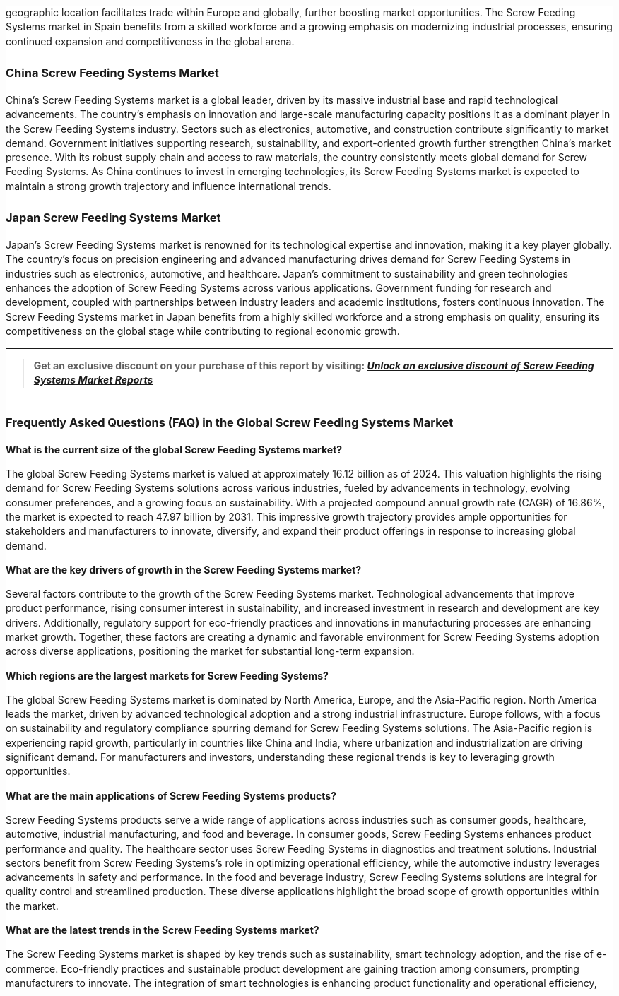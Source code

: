 geographic location facilitates trade within Europe and globally, further boosting market opportunities. The Screw Feeding Systems market in Spain benefits from a skilled workforce and a growing emphasis on modernizing industrial processes, ensuring continued expansion and competitiveness in the global arena.</p><h3>China Screw Feeding Systems Market</h3><p>China&rsquo;s Screw Feeding Systems market is a global leader, driven by its massive industrial base and rapid technological advancements. The country&rsquo;s emphasis on innovation and large-scale manufacturing capacity positions it as a dominant player in the Screw Feeding Systems industry. Sectors such as electronics, automotive, and construction contribute significantly to market demand. Government initiatives supporting research, sustainability, and export-oriented growth further strengthen China&rsquo;s market presence. With its robust supply chain and access to raw materials, the country consistently meets global demand for Screw Feeding Systems. As China continues to invest in emerging technologies, its Screw Feeding Systems market is expected to maintain a strong growth trajectory and influence international trends.</p><h3>Japan Screw Feeding Systems Market</h3><p>Japan&rsquo;s Screw Feeding Systems market is renowned for its technological expertise and innovation, making it a key player globally. The country&rsquo;s focus on precision engineering and advanced manufacturing drives demand for Screw Feeding Systems in industries such as electronics, automotive, and healthcare. Japan&rsquo;s commitment to sustainability and green technologies enhances the adoption of Screw Feeding Systems across various applications. Government funding for research and development, coupled with partnerships between industry leaders and academic institutions, fosters continuous innovation. The Screw Feeding Systems market in Japan benefits from a highly skilled workforce and a strong emphasis on quality, ensuring its competitiveness on the global stage while contributing to regional economic growth.</p><hr /><blockquote><p><strong>Get an exclusive discount on your purchase of this report by visiting: <em><a href="://marketresearchpulse.com/ask-for-discount/14055?utm_source=Github&amp;utm_medium=019">Unlock an exclusive discount of Screw Feeding Systems Market Reports</a></em>&nbsp;</strong></p></blockquote><hr /><h3>Frequently Asked Questions (FAQ) in the Global Screw Feeding Systems Market</h3><p><strong>What is the current size of the global Screw Feeding Systems market?</strong></p><p>The global Screw Feeding Systems market is valued at approximately 16.12 billion as of 2024. This valuation highlights the rising demand for Screw Feeding Systems solutions across various industries, fueled by advancements in technology, evolving consumer preferences, and a growing focus on sustainability. With a projected compound annual growth rate (CAGR) of 16.86%, the market is expected to reach 47.97 billion by 2031. This impressive growth trajectory provides ample opportunities for stakeholders and manufacturers to innovate, diversify, and expand their product offerings in response to increasing global demand.</p><p><strong>What are the key drivers of growth in the Screw Feeding Systems market?</strong></p><p>Several factors contribute to the growth of the Screw Feeding Systems market. Technological advancements that improve product performance, rising consumer interest in sustainability, and increased investment in research and development are key drivers. Additionally, regulatory support for eco-friendly practices and innovations in manufacturing processes are enhancing market growth. Together, these factors are creating a dynamic and favorable environment for Screw Feeding Systems adoption across diverse applications, positioning the market for substantial long-term expansion.</p><p><strong>Which regions are the largest markets for Screw Feeding Systems?</strong></p><p>The global Screw Feeding Systems market is dominated by North America, Europe, and the Asia-Pacific region. North America leads the market, driven by advanced technological adoption and a strong industrial infrastructure. Europe follows, with a focus on sustainability and regulatory compliance spurring demand for Screw Feeding Systems solutions. The Asia-Pacific region is experiencing rapid growth, particularly in countries like China and India, where urbanization and industrialization are driving significant demand. For manufacturers and investors, understanding these regional trends is key to leveraging growth opportunities.</p><p><strong>What are the main applications of Screw Feeding Systems products?</strong></p><p>Screw Feeding Systems products serve a wide range of applications across industries such as consumer goods, healthcare, automotive, industrial manufacturing, and food and beverage. In consumer goods, Screw Feeding Systems enhances product performance and quality. The healthcare sector uses Screw Feeding Systems in diagnostics and treatment solutions. Industrial sectors benefit from Screw Feeding Systems&rsquo;s role in optimizing operational efficiency, while the automotive industry leverages advancements in safety and performance. In the food and beverage industry, Screw Feeding Systems solutions are integral for quality control and streamlined production. These diverse applications highlight the broad scope of growth opportunities within the market.</p><p><strong>What are the latest trends in the Screw Feeding Systems market?</strong></p><p>The Screw Feeding Systems market is shaped by key trends such as sustainability, smart technology adoption, and the rise of e-commerce. Eco-friendly practices and sustainable product development are gaining traction among consumers, prompting manufacturers to innovate. The integration of smart technologies is enhancing product functionality and operational efficiency,